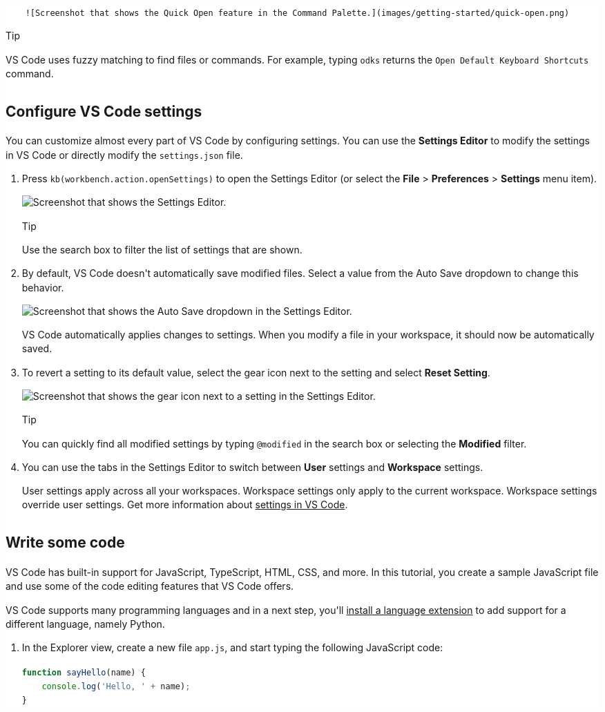         ![Screenshot that shows the Quick Open feature in the Command Palette.](images/getting-started/quick-open.png)

> [!TIP]
> VS Code uses fuzzy matching to find files or commands. For example, typing `odks` returns the `Open Default Keyboard Shortcuts` command.

## Configure VS Code settings

You can customize almost every part of VS Code by configuring settings. You can use the **Settings Editor** to modify the settings in VS Code or directly modify the `settings.json` file.

1. Press `kb(workbench.action.openSettings)` to open the Settings Editor (or select the **File** > **Preferences** > **Settings** menu item).

    ![Screenshot that shows the Settings Editor.](images/getting-started/settings-editor.png)

    > [!TIP]
    > Use the search box to filter the list of settings that are shown.

1. By default, VS Code doesn't automatically save modified files. Select a value from the Auto Save dropdown to change this behavior.

    ![Screenshot that shows the Auto Save dropdown in the Settings Editor.](images/getting-started/settings-editor-auto-save.png)

    VS Code automatically applies changes to settings. When you modify a file in your workspace, it should now be automatically saved.

1. To revert a setting to its default value, select the gear icon next to the setting and select **Reset Setting**.

    ![Screenshot that shows the gear icon next to a setting in the Settings Editor.](images/getting-started/settings-editor-reset-setting.png)

    > [!TIP]
    > You can quickly find all modified settings by typing `@modified` in the search box or selecting the **Modified** filter.

1. You can use the tabs in the Settings Editor to switch between **User** settings and **Workspace** settings.

    User settings apply across all your workspaces. Workspace settings only apply to the current workspace. Workspace settings override user settings. Get more information about [settings in VS Code](/docs/configure/settings.md).

## Write some code

VS Code has built-in support for JavaScript, TypeScript, HTML, CSS, and more. In this tutorial, you create a sample JavaScript file and use some of the code editing features that VS Code offers.

VS Code supports many programming languages and in a next step, you'll [install a language extension](#step-6-install-a-language-extension) to add support for a different language, namely Python.

1. In the Explorer view, create a new file `app.js`, and start typing the following JavaScript code:

    ```javascript
    function sayHello(name) {
        console.log('Hello, ' + name);
    }
